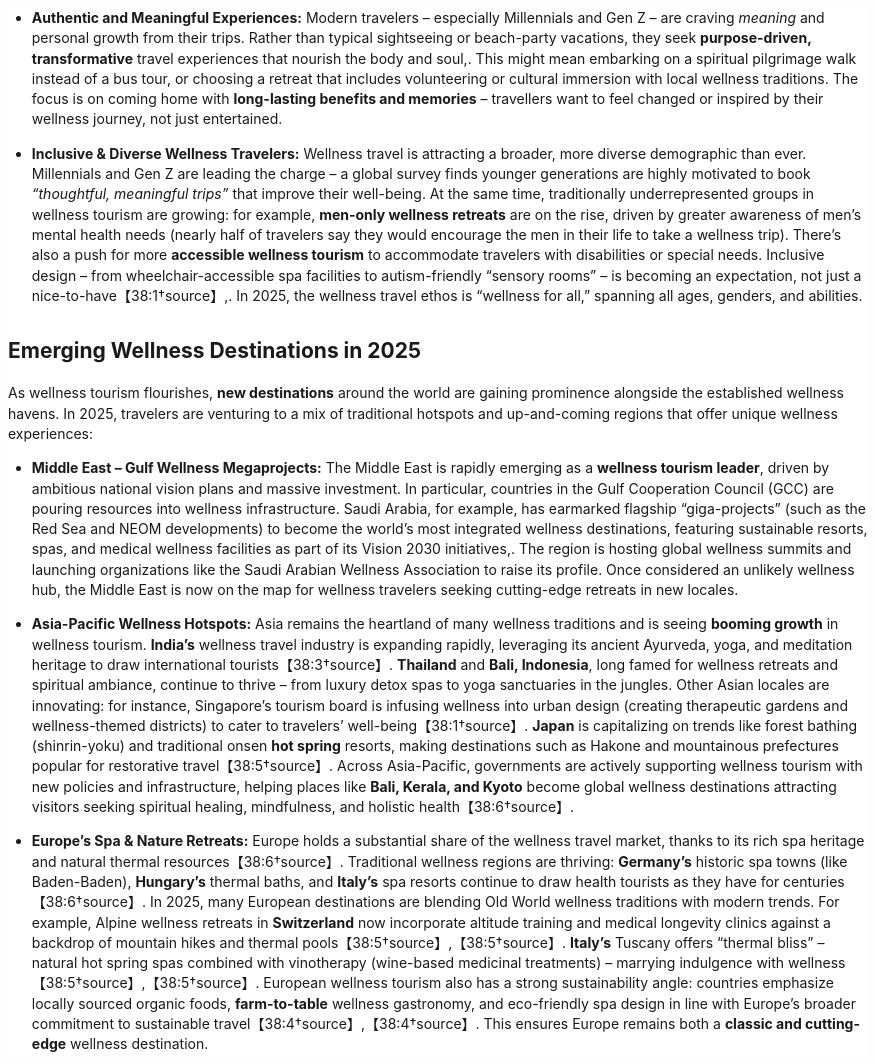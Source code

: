 - **Authentic and Meaningful Experiences:** Modern travelers – especially Millennials and Gen Z – are craving *meaning* and personal growth from their trips. Rather than typical sightseeing or beach-party vacations, they seek **purpose-driven, transformative** travel experiences that nourish the body and soul,. This might mean embarking on a spiritual pilgrimage walk instead of a bus tour, or choosing a retreat that includes volunteering or cultural immersion with local wellness traditions. The focus is on coming home with **long-lasting benefits and memories** – travellers want to feel changed or inspired by their wellness journey, not just entertained.

- **Inclusive & Diverse Wellness Travelers:** Wellness travel is attracting a broader, more diverse demographic than ever. Millennials and Gen Z are leading the charge – a global survey finds younger generations are highly motivated to book *“thoughtful, meaningful trips”* that improve their well-being. At the same time, traditionally underrepresented groups in wellness tourism are growing: for example, **men-only wellness retreats** are on the rise, driven by greater awareness of men’s mental health needs (nearly half of travelers say they would encourage the men in their life to take a wellness trip). There’s also a push for more **accessible wellness tourism** to accommodate travelers with disabilities or special needs. Inclusive design – from wheelchair-accessible spa facilities to autism-friendly “sensory rooms” – is becoming an expectation, not just a nice-to-have【38:1†source】,. In 2025, the wellness travel ethos is “wellness for all,” spanning all ages, genders, and abilities.

## Emerging Wellness Destinations in 2025

As wellness tourism flourishes, **new destinations** around the world are gaining prominence alongside the established wellness havens. In 2025, travelers are venturing to a mix of traditional hotspots and up-and-coming regions that offer unique wellness experiences:

- **Middle East – Gulf Wellness Megaprojects:** The Middle East is rapidly emerging as a **wellness tourism leader**, driven by ambitious national vision plans and massive investment. In particular, countries in the Gulf Cooperation Council (GCC) are pouring resources into wellness infrastructure. Saudi Arabia, for example, has earmarked flagship “giga-projects” (such as the Red Sea and NEOM developments) to become the world’s most integrated wellness destinations, featuring sustainable resorts, spas, and medical wellness facilities as part of its Vision 2030 initiatives,. The region is hosting global wellness summits and launching organizations like the Saudi Arabian Wellness Association to raise its profile. Once considered an unlikely wellness hub, the Middle East is now on the map for wellness travelers seeking cutting-edge retreats in new locales.

- **Asia-Pacific Wellness Hotspots:** Asia remains the heartland of many wellness traditions and is seeing **booming growth** in wellness tourism. **India’s** wellness travel industry is expanding rapidly, leveraging its ancient Ayurveda, yoga, and meditation heritage to draw international tourists【38:3†source】. **Thailand** and **Bali, Indonesia**, long famed for wellness retreats and spiritual ambiance, continue to thrive – from luxury detox spas to yoga sanctuaries in the jungles. Other Asian locales are innovating: for instance, Singapore’s tourism board is infusing wellness into urban design (creating therapeutic gardens and wellness-themed districts) to cater to travelers’ well-being【38:1†source】. **Japan** is capitalizing on trends like forest bathing (shinrin-yoku) and traditional onsen **hot spring** resorts, making destinations such as Hakone and mountainous prefectures popular for restorative travel【38:5†source】. Across Asia-Pacific, governments are actively supporting wellness tourism with new policies and infrastructure, helping places like **Bali, Kerala, and Kyoto** become global wellness destinations attracting visitors seeking spiritual healing, mindfulness, and holistic health【38:6†source】.

- **Europe’s Spa & Nature Retreats:** Europe holds a substantial share of the wellness travel market, thanks to its rich spa heritage and natural thermal resources【38:6†source】. Traditional wellness regions are thriving: **Germany’s** historic spa towns (like Baden-Baden), **Hungary’s** thermal baths, and **Italy’s** spa resorts continue to draw health tourists as they have for centuries【38:6†source】. In 2025, many European destinations are blending Old World wellness traditions with modern trends. For example, Alpine wellness retreats in **Switzerland** now incorporate altitude training and medical longevity clinics against a backdrop of mountain hikes and thermal pools【38:5†source】,【38:5†source】. **Italy’s** Tuscany offers “thermal bliss” – natural hot spring spas combined with vinotherapy (wine-based medicinal treatments) – marrying indulgence with wellness【38:5†source】,【38:5†source】. European wellness tourism also has a strong sustainability angle: countries emphasize locally sourced organic foods, **farm-to-table** wellness gastronomy, and eco-friendly spa design in line with Europe’s broader commitment to sustainable travel【38:4†source】,【38:4†source】. This ensures Europe remains both a **classic and cutting-edge** wellness destination.
